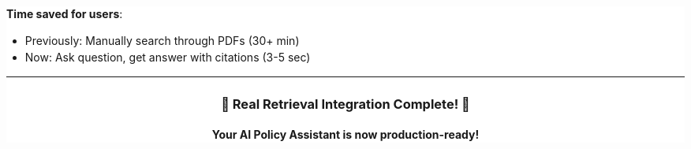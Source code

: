 **Time saved for users**:
- Previously: Manually search through PDFs (30+ min)
- Now: Ask question, get answer with citations (3-5 sec)

---

<div align="center">
  <h3>🎊 Real Retrieval Integration Complete! 🎊</h3>
  <p><strong>Your AI Policy Assistant is now production-ready!</strong></p>
</div>

